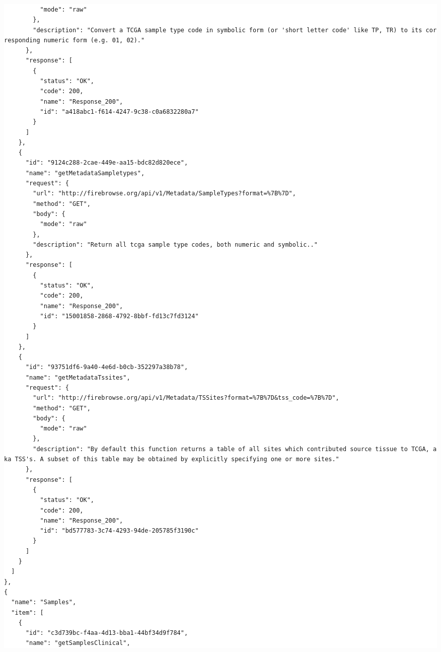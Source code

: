               "mode": "raw"
            },
            "description": "Convert a TCGA sample type code in symbolic form (or 'short letter code' like TP, TR) to its corresponding numeric form (e.g. 01, 02)."
          },
          "response": [
            {
              "status": "OK",
              "code": 200,
              "name": "Response_200",
              "id": "a418abc1-f614-4247-9c38-c0a6832280a7"
            }
          ]
        },
        {
          "id": "9124c288-2cae-449e-aa15-bdc82d820ece",
          "name": "getMetadataSampletypes",
          "request": {
            "url": "http://firebrowse.org/api/v1/Metadata/SampleTypes?format=%7B%7D",
            "method": "GET",
            "body": {
              "mode": "raw"
            },
            "description": "Return all tcga sample type codes, both numeric and symbolic.."
          },
          "response": [
            {
              "status": "OK",
              "code": 200,
              "name": "Response_200",
              "id": "15001858-2868-4792-8bbf-fd13c7fd3124"
            }
          ]
        },
        {
          "id": "93751df6-9a40-4e6d-b0cb-352297a38b78",
          "name": "getMetadataTssites",
          "request": {
            "url": "http://firebrowse.org/api/v1/Metadata/TSSites?format=%7B%7D&tss_code=%7B%7D",
            "method": "GET",
            "body": {
              "mode": "raw"
            },
            "description": "By default this function returns a table of all sites which contributed source tissue to TCGA, aka TSS's. A subset of this table may be obtained by explicitly specifying one or more sites."
          },
          "response": [
            {
              "status": "OK",
              "code": 200,
              "name": "Response_200",
              "id": "bd577783-3c74-4293-94de-205785f3190c"
            }
          ]
        }
      ]
    },
    {
      "name": "Samples",
      "item": [
        {
          "id": "c3d739bc-f4aa-4d13-bba1-44bf34d9f784",
          "name": "getSamplesClinical",